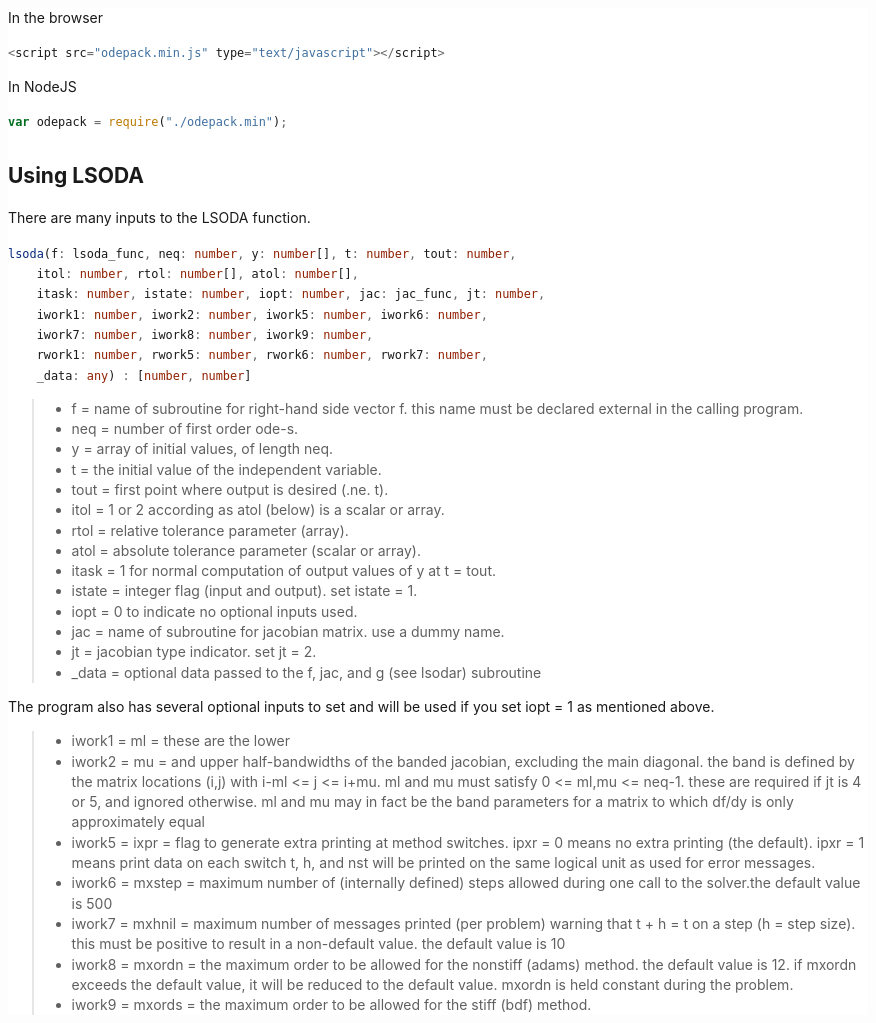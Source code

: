 In the browser

```js
<script src="odepack.min.js" type="text/javascript"></script>
```

In NodeJS

```js
var odepack = require("./odepack.min");
```

## Using LSODA

There are many inputs to the LSODA function.

```ts
lsoda(f: lsoda_func, neq: number, y: number[], t: number, tout: number, 
    itol: number, rtol: number[], atol: number[],
    itask: number, istate: number, iopt: number, jac: jac_func, jt: number,
    iwork1: number, iwork2: number, iwork5: number, iwork6: number,
    iwork7: number, iwork8: number, iwork9: number,
    rwork1: number, rwork5: number, rwork6: number, rwork7: number, 
    _data: any) : [number, number]
```

>* f      = name of subroutine for right-hand side vector f.
>          this name must be declared external in the calling program.
>* neq    = number of first order ode-s.
>* y      = array of initial values, of length neq.
>* t      = the initial value of the independent variable.
>* tout   = first point where output is desired (.ne. t).
>* itol   = 1 or 2 according as atol (below) is a scalar or array.
>* rtol   = relative tolerance parameter (array).
>* atol   = absolute tolerance parameter (scalar or array).
>* itask  = 1 for normal computation of output values of y at t = tout.
>* istate = integer flag (input and output).  set istate = 1.
>* iopt   = 0 to indicate no optional inputs used.
>* jac    = name of subroutine for jacobian matrix.
>          use a dummy name.  
>* jt     = jacobian type indicator.  set jt = 2. 
>* _data  = optional data passed to the f, jac, and g (see lsodar) subroutine 

The program also has several optional inputs to set and will be used if you set iopt = 1 as mentioned above.

>* iwork1 = ml = these are the lower
>* iwork2 = mu = and upper half-bandwidths of the banded jacobian, excluding
                the main diagonal. the band is defined by the matrix locations
                (i,j) with i-ml <= j <= i+mu. ml and mu must satisfy 0 <= ml,mu
                <= neq-1. these are required if jt is 4 or 5, and ignored
                otherwise. ml and mu may in fact be the band parameters for
                a matrix to which df/dy is only approximately equal
>* iwork5 = ixpr = flag to generate extra printing at method switches.
                ipxr = 0 means no extra printing (the default).
                ipxr = 1 means print data on each switch
                t, h, and nst will be printed on the same logical unit as used
                for error messages.
>* iwork6 = mxstep = maximum number of (internally defined) steps allowed during one
                call to the solver.the default value is 500
>* iwork7 = mxhnil =  maximum number of messages printed (per problem) warning that
                t + h = t on a step (h = step size). this must be positive to
                result in a non-default value. the default value is 10
>* iwork8 = mxordn = the maximum order to be allowed for the nonstiff (adams) 
                method. the default value is 12. if mxordn exceeds the default
                value, it will be reduced to the default value. mxordn is
                held constant during the problem.
>* iwork9 = mxords = the maximum order to be allowed for the stiff (bdf) method.